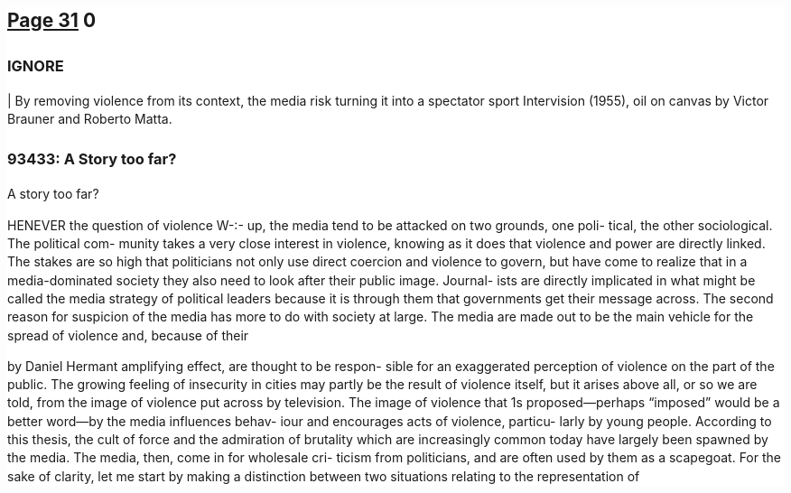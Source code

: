 ## [Page 31](https://demo.humlab.umu.se/courier/093440engo.pdf#page=31) 0

### IGNORE

| 
By removing 
violence from its 
context, the media 
risk turning it into a 
spectator sport 
Intervision (1955), oil on 
canvas by Victor Brauner 
and Roberto Matta. 


### 93433: A Story too far?

A story too far? 
  
HENEVER the question of violence 
W-:- up, the media tend to be 
attacked on two grounds, one poli- 
tical, the other sociological. The political com- 
munity takes a very close interest in violence, 
knowing as it does that violence and power are 
directly linked. The stakes are so high that 
politicians not only use direct coercion and 
violence to govern, but have come to realize 
that in a media-dominated society they also 
need to look after their public image. Journal- 
ists are directly implicated in what might be 
called the media strategy of political leaders 
because it is through them that governments 
get their message across. 
The second reason for suspicion of the 
media has more to do with society at large. 
The media are made out to be the main vehicle 
for the spread of violence and, because of their 
  
by Daniel Hermant 
amplifying effect, are thought to be respon- 
sible for an exaggerated perception of violence 
on the part of the public. The growing feeling 
of insecurity in cities may partly be the result 
of violence itself, but it arises above all, or so 
we are told, from the image of violence put 
across by television. The image of violence that 
1s proposed—perhaps “imposed” would be a 
better word—by the media influences behav- 
iour and encourages acts of violence, particu- 
larly by young people. According to this 
thesis, the cult of force and the admiration of 
brutality which are increasingly common 
today have largely been spawned by the media. 
The media, then, come in for wholesale cri- 
ticism from politicians, and are often used by 
them as a scapegoat. For the sake of clarity, let 
me start by making a distinction between two 
situations relating to the representation of 
